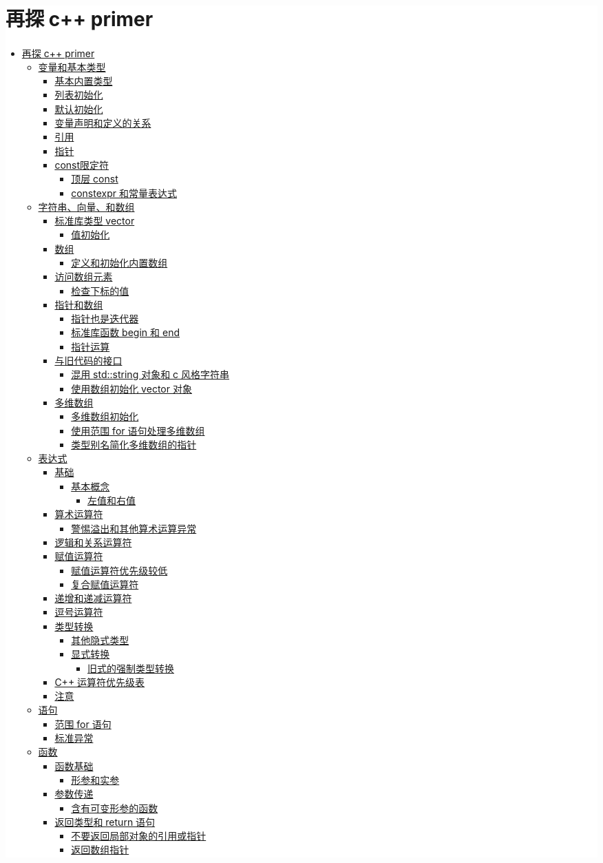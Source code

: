 # 再探 c++ primer





* [再探 c++ primer](#再探-c-primer)
	* [变量和基本类型](#变量和基本类型)
		* [基本内置类型](#基本内置类型)
		* [列表初始化](#列表初始化)
		* [默认初始化](#默认初始化)
		* [变量声明和定义的关系](#变量声明和定义的关系)
		* [引用](#引用)
		* [指针](#指针)
		* [const限定符](#const限定符)
			* [顶层 const](#顶层-const)
			* [constexpr 和常量表达式](#constexpr-和常量表达式)
	* [字符串、向量、和数组](#字符串-向量-和数组)
		* [标准库类型 vector](#标准库类型-vector)
			* [值初始化](#值初始化)
		* [数组](#数组)
			* [定义和初始化内置数组](#定义和初始化内置数组)
		* [访问数组元素](#访问数组元素)
			* [检查下标的值](#检查下标的值)
		* [指针和数组](#指针和数组)
			* [指针也是迭代器](#指针也是迭代器)
			* [标准库函数 begin 和 end](#标准库函数-begin-和-end)
			* [指针运算](#指针运算)
		* [与旧代码的接口](#与旧代码的接口)
			* [混用 std::string 对象和 c 风格字符串](#混用-stdstring-对象和-c-风格字符串)
			* [使用数组初始化 vector 对象](#使用数组初始化-vector-对象)
		* [多维数组](#多维数组)
			* [多维数组初始化](#多维数组初始化)
			* [使用范围 for 语句处理多维数组](#使用范围-for-语句处理多维数组)
			* [类型别名简化多维数组的指针](#类型别名简化多维数组的指针)
	* [表达式](#表达式)
		* [基础](#基础)
			* [基本概念](#基本概念)
				* [左值和右值](#左值和右值)
		* [算术运算符](#算术运算符)
			* [警惕溢出和其他算术运算异常](#警惕溢出和其他算术运算异常)
		* [逻辑和关系运算符](#逻辑和关系运算符)
		* [赋值运算符](#赋值运算符)
			* [赋值运算符优先级较低](#赋值运算符优先级较低)
			* [复合赋值运算符](#复合赋值运算符)
		* [递增和递减运算符](#递增和递减运算符)
		* [逗号运算符](#逗号运算符)
		* [类型转换](#类型转换)
			* [其他隐式类型](#其他隐式类型)
			* [显式转换](#显式转换)
				* [旧式的强制类型转换](#旧式的强制类型转换)
		* [C++ 运算符优先级表](#c-运算符优先级表)
		* [注意](#注意)
	* [语句](#语句)
		* [范围 for 语句](#范围-for-语句)
		* [标准异常](#标准异常)
	* [函数](#函数)
		* [函数基础](#函数基础)
			* [形参和实参](#形参和实参)
		* [参数传递](#参数传递)
			* [含有可变形参的函数](#含有可变形参的函数)
		* [返回类型和 return 语句](#返回类型和-return-语句)
			* [不要返回局部对象的引用或指针](#不要返回局部对象的引用或指针)
			* [返回数组指针](#返回数组指针)